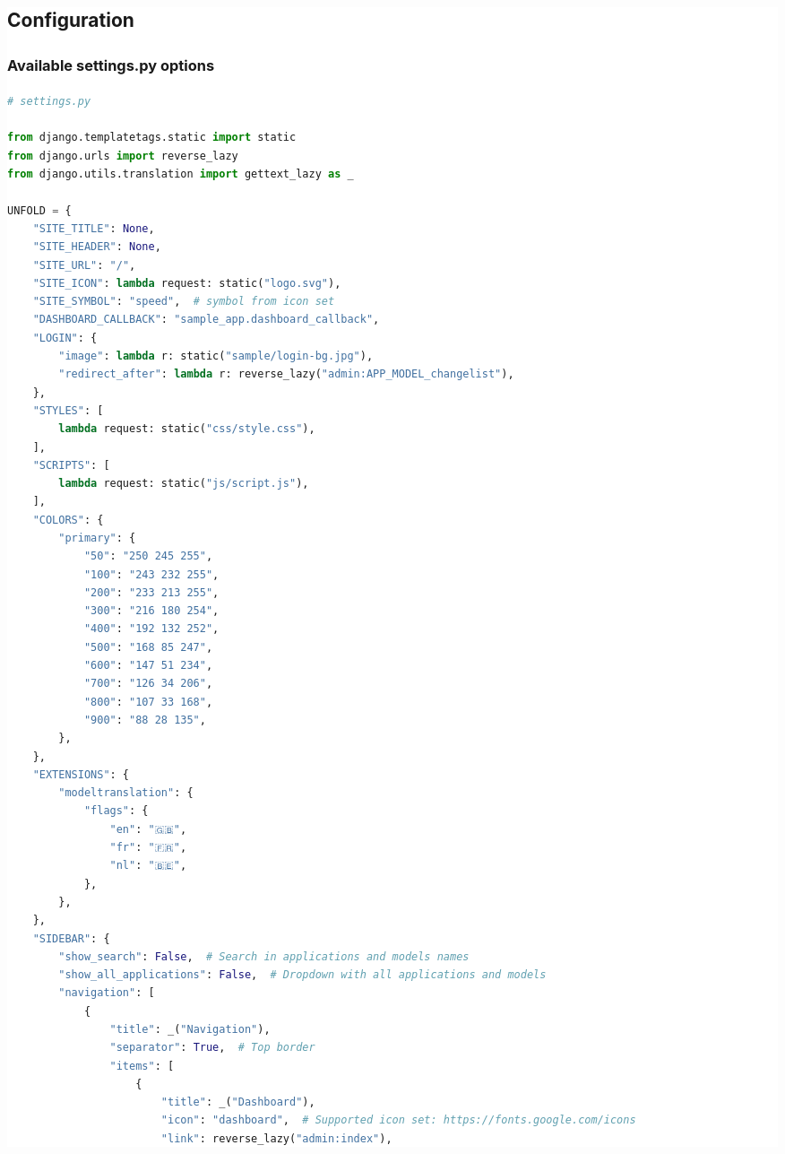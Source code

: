 ## Configuration

### Available settings.py options
```python
# settings.py

from django.templatetags.static import static
from django.urls import reverse_lazy
from django.utils.translation import gettext_lazy as _

UNFOLD = {
    "SITE_TITLE": None,
    "SITE_HEADER": None,
    "SITE_URL": "/",
    "SITE_ICON": lambda request: static("logo.svg"),
    "SITE_SYMBOL": "speed",  # symbol from icon set
    "DASHBOARD_CALLBACK": "sample_app.dashboard_callback",
    "LOGIN": {
        "image": lambda r: static("sample/login-bg.jpg"),
        "redirect_after": lambda r: reverse_lazy("admin:APP_MODEL_changelist"),
    },
    "STYLES": [
        lambda request: static("css/style.css"),
    ],
    "SCRIPTS": [
        lambda request: static("js/script.js"),
    ],
    "COLORS": {
        "primary": {
            "50": "250 245 255",
            "100": "243 232 255",
            "200": "233 213 255",
            "300": "216 180 254",
            "400": "192 132 252",
            "500": "168 85 247",
            "600": "147 51 234",
            "700": "126 34 206",
            "800": "107 33 168",
            "900": "88 28 135",
        },
    },
    "EXTENSIONS": {
        "modeltranslation": {
            "flags": {
                "en": "🇬🇧",
                "fr": "🇫🇷",
                "nl": "🇧🇪",
            },
        },
    },
    "SIDEBAR": {
        "show_search": False,  # Search in applications and models names
        "show_all_applications": False,  # Dropdown with all applications and models
        "navigation": [
            {
                "title": _("Navigation"),
                "separator": True,  # Top border
                "items": [
                    {
                        "title": _("Dashboard"),
                        "icon": "dashboard",  # Supported icon set: https://fonts.google.com/icons
                        "link": reverse_lazy("admin:index"),
```
